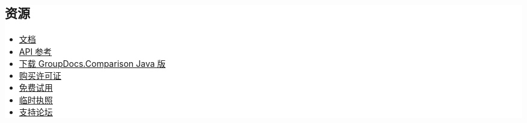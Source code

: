 ## 资源
- [文档](https://docs.groupdocs.com/comparison/java/)
- [API 参考](https://reference.groupdocs.com/comparison/java/)
- [下载 GroupDocs.Comparison Java 版](https://releases.groupdocs.com/comparison/java/)
- [购买许可证](https://purchase.groupdocs.com/buy)
- [免费试用](https://releases.groupdocs.com/comparison/java/)
- [临时执照](https://purchase.groupdocs.com/temporary-license/)
- [支持论坛](https://forum.groupdocs.com/c/comparison)